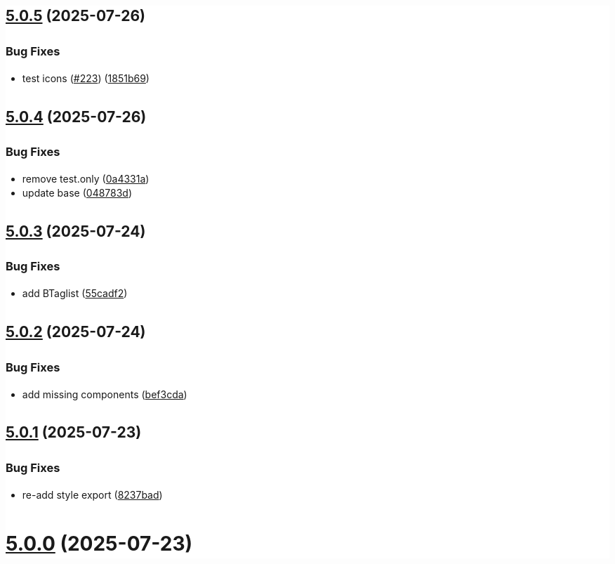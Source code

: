 ## [5.0.5](https://github.com/dword-design/nuxt-buefy/compare/v5.0.4...v5.0.5) (2025-07-26)


### Bug Fixes

* test icons ([#223](https://github.com/dword-design/nuxt-buefy/issues/223)) ([1851b69](https://github.com/dword-design/nuxt-buefy/commit/1851b6997c03579ac12b77f17832906c5f669ce3))

## [5.0.4](https://github.com/dword-design/nuxt-buefy/compare/v5.0.3...v5.0.4) (2025-07-26)


### Bug Fixes

* remove test.only ([0a4331a](https://github.com/dword-design/nuxt-buefy/commit/0a4331aeefff0b4670f0b241088b16ca7dcf24e9))
* update base ([048783d](https://github.com/dword-design/nuxt-buefy/commit/048783d95abbd9bef912e1cc97d8a3fc9fb4cc6e))

## [5.0.3](https://github.com/dword-design/nuxt-buefy/compare/v5.0.2...v5.0.3) (2025-07-24)


### Bug Fixes

* add BTaglist ([55cadf2](https://github.com/dword-design/nuxt-buefy/commit/55cadf294cfa30b2c2de04fa5af088db8322817a))

## [5.0.2](https://github.com/dword-design/nuxt-buefy/compare/v5.0.1...v5.0.2) (2025-07-24)


### Bug Fixes

* add missing components ([bef3cda](https://github.com/dword-design/nuxt-buefy/commit/bef3cda5a2125458f351cb769ba52e264cd9bea3))

## [5.0.1](https://github.com/dword-design/nuxt-buefy/compare/v5.0.0...v5.0.1) (2025-07-23)


### Bug Fixes

* re-add style export ([8237bad](https://github.com/dword-design/nuxt-buefy/commit/8237bada329261ef4b2c45f8f9ec8d73f63e0c88))

# [5.0.0](https://github.com/dword-design/nuxt-buefy/compare/v4.1.4...v5.0.0) (2025-07-23)
